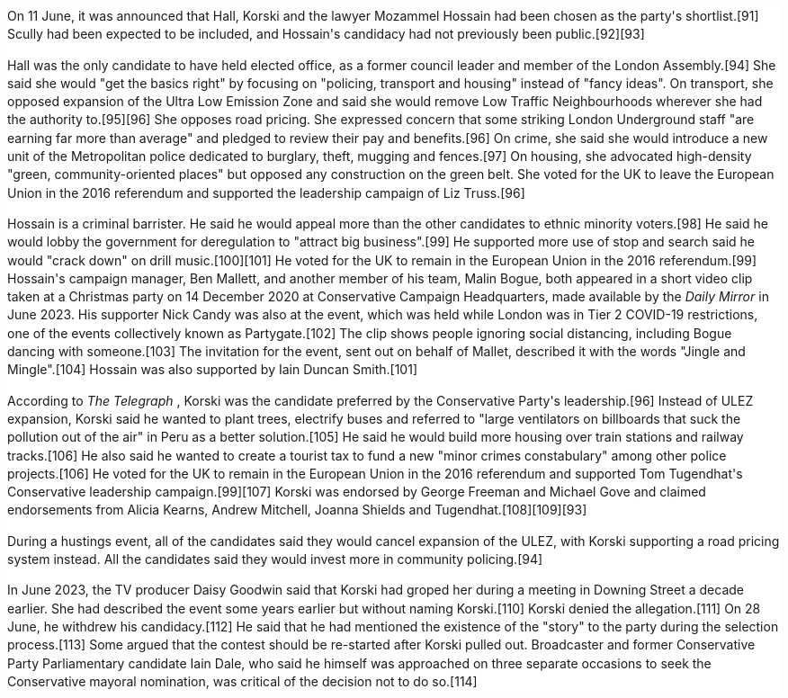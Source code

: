 On 11 June, it was announced that Hall, Korski and the lawyer Mozammel Hossain
had been chosen as the party's shortlist.[91] Scully had been expected to be
included, and Hossain's candidacy had not previously been public.[92][93]

Hall was the only candidate to have held elected office, as a former council
leader and member of the London Assembly.[94] She said she would "get the
basics right" by focusing on "policing, transport and housing" instead of
"fancy ideas". On transport, she opposed expansion of the Ultra Low Emission
Zone and said she would remove Low Traffic Neighbourhoods wherever she had the
authority to.[95][96] She opposes road pricing. She expressed concern that
some striking London Underground staff "are earning far more than average" and
pledged to review their pay and benefits.[96] On crime, she said she would
introduce a new unit of the Metropolitan police dedicated to burglary, theft,
mugging and fences.[97] On housing, she advocated high-density "green,
community-oriented places" but opposed any construction on the green belt. She
voted for the UK to leave the European Union in the 2016 referendum and
supported the leadership campaign of Liz Truss.[96]

Hossain is a criminal barrister. He said he would appeal more than the other
candidates to ethnic minority voters.[98] He said he would lobby the
government for deregulation to "attract big business".[99] He supported more
use of stop and search said he would "crack down" on drill music.[100][101] He
voted for the UK to remain in the European Union in the 2016 referendum.[99]
Hossain's campaign manager, Ben Mallett, and another member of his team, Malin
Bogue, both appeared in a short video clip taken at a Christmas party on 14
December 2020 at Conservative Campaign Headquarters, made available by the
_Daily Mirror_ in June 2023. His supporter Nick Candy was also at the event,
which was held while London was in Tier 2 COVID-19 restrictions, one of the
events collectively known as Partygate.[102] The clip shows people ignoring
social distancing, including Bogue dancing with someone.[103] The invitation
for the event, sent out on behalf of Mallet, described it with the words
"Jingle and Mingle".[104] Hossain was also supported by Iain Duncan
Smith.[101]

According to _The Telegraph_ , Korski was the candidate preferred by the
Conservative Party's leadership.[96] Instead of ULEZ expansion, Korski said he
wanted to plant trees, electrify buses and referred to "large ventilators on
billboards that suck the pollution out of the air" in Peru as a better
solution.[105] He said he would build more housing over train stations and
railway tracks.[106] He also said he wanted to create a tourist tax to fund a
new "minor crimes constabulary" among other police projects.[106] He voted for
the UK to remain in the European Union in the 2016 referendum and supported
Tom Tugendhat's Conservative leadership campaign.[99][107] Korski was endorsed
by George Freeman and Michael Gove and claimed endorsements from Alicia
Kearns, Andrew Mitchell, Joanna Shields and Tugendhat.[108][109][93]

During a hustings event, all of the candidates said they would cancel
expansion of the ULEZ, with Korski supporting a road pricing system instead.
All the candidates said they would invest more in community policing.[94]

In June 2023, the TV producer Daisy Goodwin said that Korski had groped her
during a meeting in Downing Street a decade earlier. She had described the
event some years earlier but without naming Korski.[110] Korski denied the
allegation.[111] On 28 June, he withdrew his candidacy.[112] He said that he
had mentioned the existence of the "story" to the party during the selection
process.[113] Some argued that the contest should be re-started after Korski
pulled out. Broadcaster and former Conservative Party Parliamentary candidate
Iain Dale, who said he himself was approached on three separate occasions to
seek the Conservative mayoral nomination, was critical of the decision not to
do so.[114]
